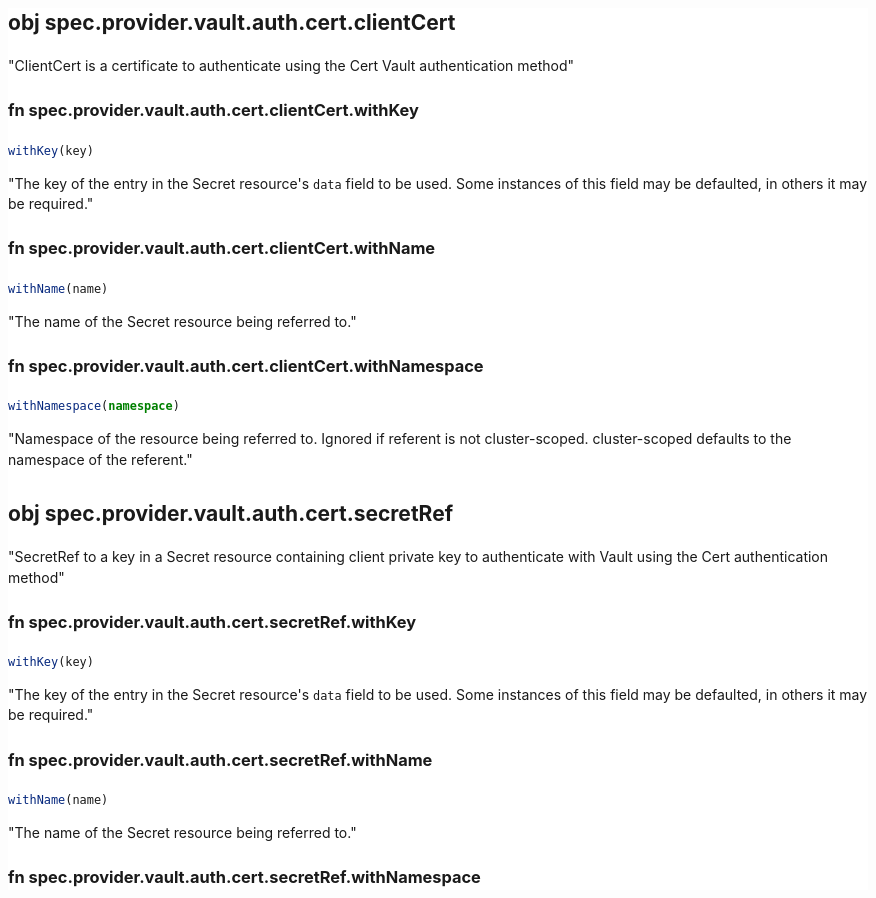 ## obj spec.provider.vault.auth.cert.clientCert

"ClientCert is a certificate to authenticate using the Cert Vault authentication method"

### fn spec.provider.vault.auth.cert.clientCert.withKey

```ts
withKey(key)
```

"The key of the entry in the Secret resource's `data` field to be used. Some instances of this field may be defaulted, in others it may be required."

### fn spec.provider.vault.auth.cert.clientCert.withName

```ts
withName(name)
```

"The name of the Secret resource being referred to."

### fn spec.provider.vault.auth.cert.clientCert.withNamespace

```ts
withNamespace(namespace)
```

"Namespace of the resource being referred to. Ignored if referent is not cluster-scoped. cluster-scoped defaults to the namespace of the referent."

## obj spec.provider.vault.auth.cert.secretRef

"SecretRef to a key in a Secret resource containing client private key to authenticate with Vault using the Cert authentication method"

### fn spec.provider.vault.auth.cert.secretRef.withKey

```ts
withKey(key)
```

"The key of the entry in the Secret resource's `data` field to be used. Some instances of this field may be defaulted, in others it may be required."

### fn spec.provider.vault.auth.cert.secretRef.withName

```ts
withName(name)
```

"The name of the Secret resource being referred to."

### fn spec.provider.vault.auth.cert.secretRef.withNamespace
